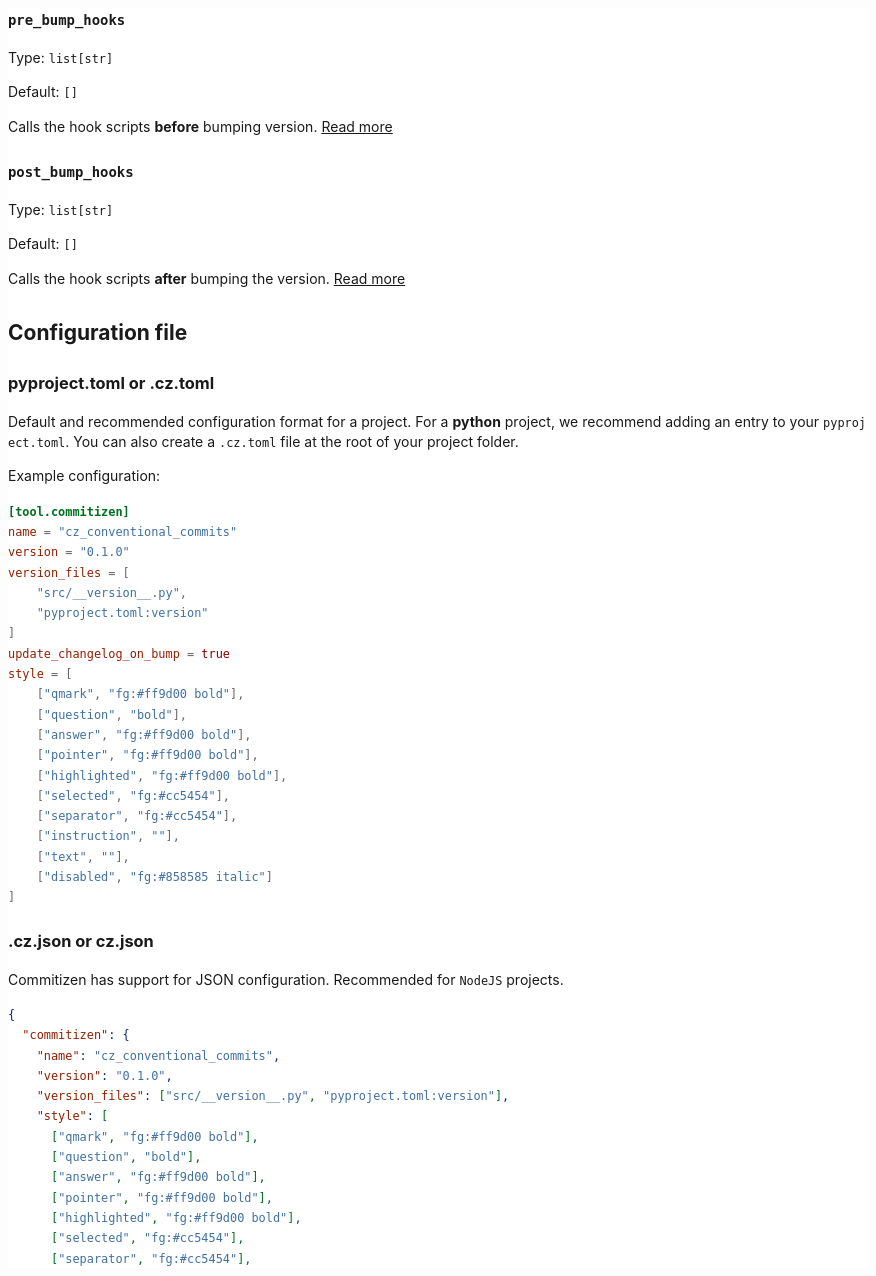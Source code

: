 ### `pre_bump_hooks`

Type: `list[str]`

Default: `[]`

Calls the hook scripts **before** bumping version. [Read more][pre_bump_hooks]

### `post_bump_hooks`

Type: `list[str]`

Default: `[]`

Calls the hook scripts **after** bumping the version. [Read more][post_bump_hooks]

## Configuration file

### pyproject.toml or .cz.toml

Default and recommended configuration format for a project.
For a **python** project, we recommend adding an entry to your `pyproject.toml`.
You can also create a `.cz.toml` file at the root of your project folder.

Example configuration:

```toml
[tool.commitizen]
name = "cz_conventional_commits"
version = "0.1.0"
version_files = [
    "src/__version__.py",
    "pyproject.toml:version"
]
update_changelog_on_bump = true
style = [
    ["qmark", "fg:#ff9d00 bold"],
    ["question", "bold"],
    ["answer", "fg:#ff9d00 bold"],
    ["pointer", "fg:#ff9d00 bold"],
    ["highlighted", "fg:#ff9d00 bold"],
    ["selected", "fg:#cc5454"],
    ["separator", "fg:#cc5454"],
    ["instruction", ""],
    ["text", ""],
    ["disabled", "fg:#858585 italic"]
]
```

### .cz.json or cz.json

Commitizen has support for JSON configuration. Recommended for `NodeJS` projects.

```json
{
  "commitizen": {
    "name": "cz_conventional_commits",
    "version": "0.1.0",
    "version_files": ["src/__version__.py", "pyproject.toml:version"],
    "style": [
      ["qmark", "fg:#ff9d00 bold"],
      ["question", "bold"],
      ["answer", "fg:#ff9d00 bold"],
      ["pointer", "fg:#ff9d00 bold"],
      ["highlighted", "fg:#ff9d00 bold"],
      ["selected", "fg:#cc5454"],
      ["separator", "fg:#cc5454"],
```

[version_files]: bump.md#version_files
[tag_format]: bump.md#tag_format
[bump_message]: bump.md#bump_message
[major-version-zero]: bump.md#-major-version-zero
[prerelease-offset]: bump.md#-prerelease_offset
[allow_abort]: check.md#allow-abort
[version_type]: bump.md#version_type
[pre_bump_hooks]: bump.md#pre_bump_hooks
[post_bump_hooks]: bump.md#post_bump_hooks
[additional-features]: https://github.com/tmbo/questionary#additional-features
[customization]: customization.md
[shortcuts]: customization.md#shortcut-keys
[annotated-tags-vs-lightweight]: https://stackoverflow.com/a/11514139/2047185